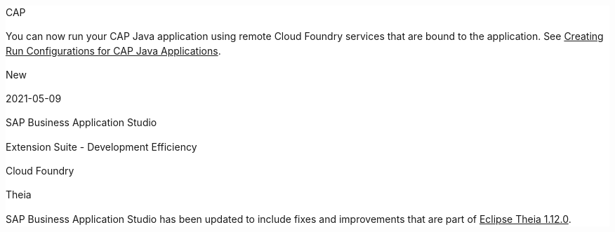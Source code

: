 CAP



</td>
<td valign="top">

You can now run your CAP Java application using remote Cloud Foundry services that are bound to the application. See [Creating Run Configurations for CAP Java Applications](https://help.sap.com/viewer/9c36fdb911ae4cadab467a314d9e331f/Cloud/en-US/05cafd835c4348249d311c4e41a4f0db.html).



</td>
<td valign="top">



</td>
<td valign="top">

New



</td>
<td valign="top">

2021-05-09



</td>
</tr>
<tr>
<td valign="top">

 SAP Business Application Studio 



</td>
<td valign="top">

Extension Suite - Development Efficiency



</td>
<td valign="top">

Cloud Foundry



</td>
<td valign="top">

Theia



</td>
<td valign="top">

 SAP Business Application Studio has been updated to include fixes and improvements that are part of [Eclipse Theia 1.12.0](https://github.com/eclipse-theia/theia/blob/master/CHANGELOG.md#v1120---3252020).
